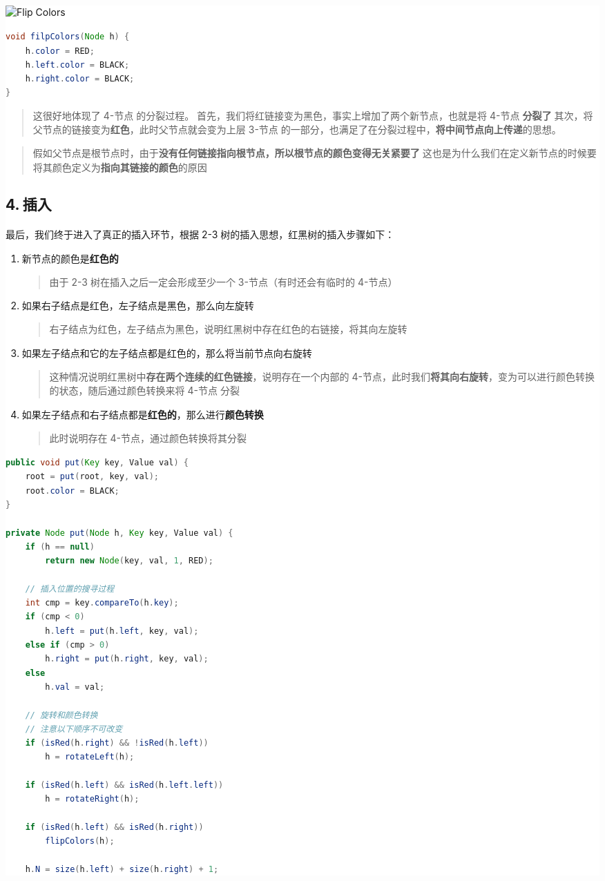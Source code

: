 
![Flip Colors](http://algs4.cs.princeton.edu/33balanced/images/color-flip.png)

```java
void filpColors(Node h) {
    h.color = RED;
    h.left.color = BLACK;
    h.right.color = BLACK;
}
```

> 这很好地体现了 4-节点 的分裂过程。
首先，我们将红链接变为黑色，事实上增加了两个新节点，也就是将 4-节点 **分裂了**
其次，将父节点的链接变为**红色**，此时父节点就会变为上层 3-节点 的一部分，也满足了在分裂过程中，**将中间节点向上传递**的思想。

> 假如父节点是根节点时，由于**没有任何链接指向根节点，所以根节点的颜色变得无关紧要了**
这也是为什么我们在定义新节点的时候要将其颜色定义为**指向其链接的颜色**的原因

## 4. 插入

最后，我们终于进入了真正的插入环节，根据 2-3 树的插入思想，红黑树的插入步骤如下：

1. 新节点的颜色是**红色的**

    > 由于 2-3 树在插入之后一定会形成至少一个 3-节点（有时还会有临时的 4-节点）

2. 如果右子结点是红色，左子结点是黑色，那么向左旋转

    > 右子结点为红色，左子结点为黑色，说明红黑树中存在红色的右链接，将其向左旋转

3. 如果左子结点和它的左子结点都是红色的，那么将当前节点向右旋转

    > 这种情况说明红黑树中**存在两个连续的红色链接**，说明存在一个内部的 4-节点，此时我们**将其向右旋转**，变为可以进行颜色转换的状态，随后通过颜色转换来将 4-节点 分裂

4. 如果左子结点和右子结点都是**红色的**，那么进行**颜色转换**

    > 此时说明存在 4-节点，通过颜色转换将其分裂

```java
public void put(Key key, Value val) {
    root = put(root, key, val);
    root.color = BLACK;
}

private Node put(Node h, Key key, Value val) {
    if (h == null)
        return new Node(key, val, 1, RED);

    // 插入位置的搜寻过程
    int cmp = key.compareTo(h.key);
    if (cmp < 0)
        h.left = put(h.left, key, val);
    else if (cmp > 0)
        h.right = put(h.right, key, val);
    else
        h.val = val;

    // 旋转和颜色转换
    // 注意以下顺序不可改变
    if (isRed(h.right) && !isRed(h.left))
        h = rotateLeft(h);

    if (isRed(h.left) && isRed(h.left.left))
        h = rotateRight(h);

    if (isRed(h.left) && isRed(h.right))
        flipColors(h);

    h.N = size(h.left) + size(h.right) + 1;
```